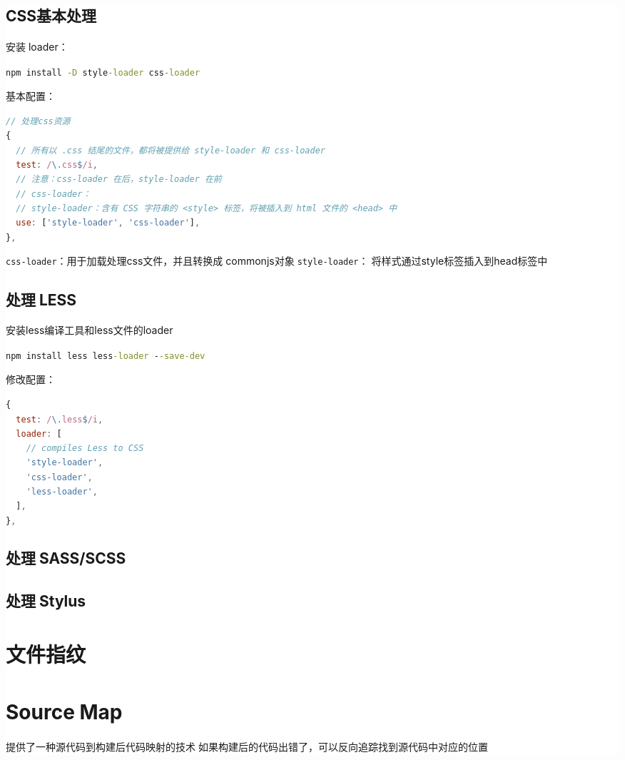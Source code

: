 ## CSS基本处理

安装 loader：
```cmd
npm install -D style-loader css-loader
```

基本配置：
```js
// 处理css资源
{
  // 所有以 .css 结尾的文件，都将被提供给 style-loader 和 css-loader
  test: /\.css$/i,
  // 注意：css-loader 在后，style-loader 在前
  // css-loader：
  // style-loader：含有 CSS 字符串的 <style> 标签，将被插入到 html 文件的 <head> 中
  use: ['style-loader', 'css-loader'],
},
```

`css-loader`：用于加载处理css文件，并且转换成 commonjs对象
`style-loader`： 将样式通过style标签插入到head标签中

## 处理 LESS

安装less编译工具和less文件的loader
```cmd
npm install less less-loader --save-dev
```

修改配置：
```js
{
  test: /\.less$/i,
  loader: [
    // compiles Less to CSS
    'style-loader',
    'css-loader',
    'less-loader',
  ],
},
```

## 处理 SASS/SCSS

## 处理 Stylus

# 文件指纹

# Source Map
提供了一种源代码到构建后代码映射的技术
如果构建后的代码出错了，可以反向追踪找到源代码中对应的位置
